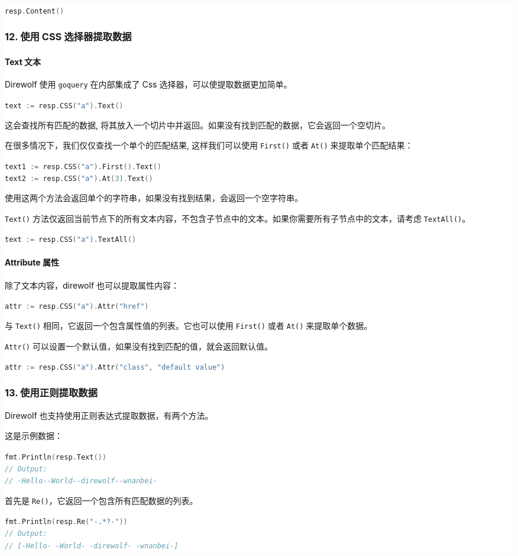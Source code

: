 ```go
resp.Content()
```

### 12. 使用 CSS 选择器提取数据

#### Text 文本

Direwolf 使用 `goquery` 在内部集成了 Css 选择器，可以使提取数据更加简单。

```go
text := resp.CSS("a").Text()
```

这会查找所有匹配的数据, 将其放入一个切片中并返回。如果没有找到匹配的数据，它会返回一个空切片。

在很多情况下，我们仅仅查找一个单个的匹配结果, 这样我们可以使用 `First()` 或者 `At()` 来提取单个匹配结果：

```go
text1 := resp.CSS("a").First().Text()
text2 := resp.CSS("a").At(3).Text()
```

使用这两个方法会返回单个的字符串，如果没有找到结果，会返回一个空字符串。

`Text()` 方法仅返回当前节点下的所有文本内容，不包含子节点中的文本。如果你需要所有子节点中的文本，请考虑 `TextAll()`。

```go
text := resp.CSS("a").TextAll()
```

#### Attribute 属性

除了文本内容，direwolf 也可以提取属性内容：

```go
attr := resp.CSS("a").Attr("href")
```

与 `Text()` 相同，它返回一个包含属性值的列表。它也可以使用 `First()` 或者 `At()` 来提取单个数据。

`Attr()` 可以设置一个默认值，如果没有找到匹配的值，就会返回默认值。

```go
attr := resp.CSS("a").Attr("class", "default value")
```

### 13. 使用正则提取数据

Direwolf 也支持使用正则表达式提取数据，有两个方法。

这是示例数据：

```go
fmt.Println(resp.Text())
// Output:
// -Hello--World--direwolf--wnanbei-
```

首先是 `Re()`，它返回一个包含所有匹配数据的列表。

```go
fmt.Println(resp.Re("-.*?-"))
// Output:
// [-Hello- -World- -direwolf- -wnanbei-]
```
